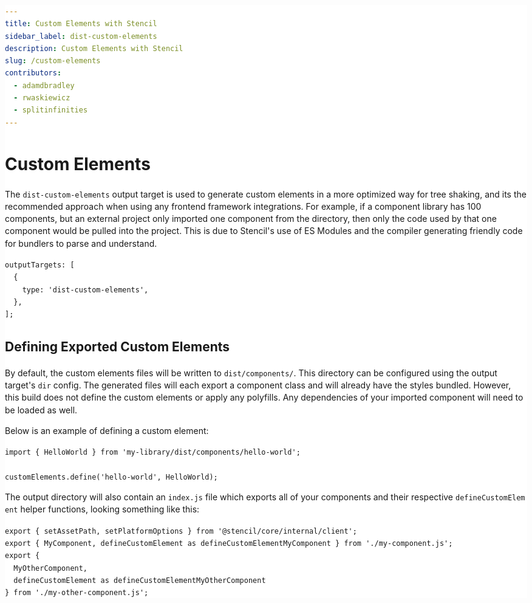 ```yaml
---
title: Custom Elements with Stencil
sidebar_label: dist-custom-elements
description: Custom Elements with Stencil
slug: /custom-elements
contributors:
  - adamdbradley
  - rwaskiewicz
  - splitinfinities
---
```


# Custom Elements

The `dist-custom-elements` output target is used to generate custom elements in a more optimized way for tree shaking, and its the recommended approach when using any frontend framework integrations. For example, if a component library has 100 components, but an external project only imported one component from the directory, then only the code used by that one component would be pulled into the project. This is due to Stencil's use of ES Modules and the compiler generating friendly code for bundlers to parse and understand.

```tsx title="stencil.config.ts"
outputTargets: [
  {
    type: 'dist-custom-elements',
  },
];
```

## Defining Exported Custom Elements

By default, the custom elements files will be written to `dist/components/`.
This directory can be configured using the output target's `dir` config. The
generated files will each export a component class and will already have the
styles bundled. However, this build does not define the custom elements or
apply any polyfills. Any dependencies of your imported component will need to
be loaded as well. 

Below is an example of defining a custom element:

```tsx
import { HelloWorld } from 'my-library/dist/components/hello-world';

customElements.define('hello-world', HelloWorld);
```

The output directory will also contain an `index.js` file which exports all of
your components and their respective `defineCustomElement` helper functions,
looking something like this:

```tsx
export { setAssetPath, setPlatformOptions } from '@stencil/core/internal/client';
export { MyComponent, defineCustomElement as defineCustomElementMyComponent } from './my-component.js';
export {
  MyOtherComponent,
  defineCustomElement as defineCustomElementMyOtherComponent
} from './my-other-component.js';
```
